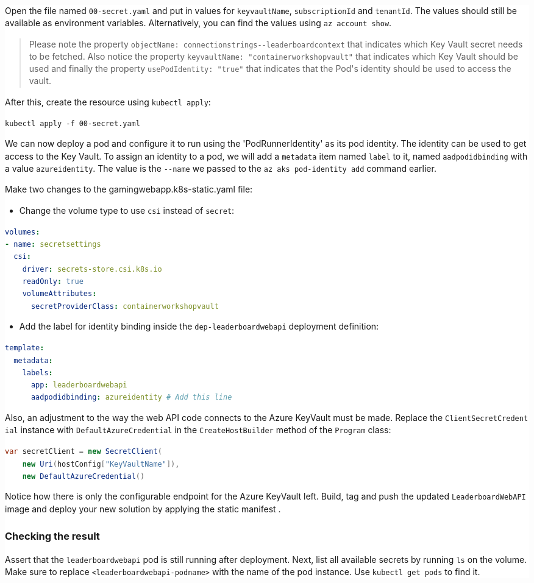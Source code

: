 Open the file named `00-secret.yaml` and put in values for `keyvaultName`, `subscriptionId` and `tenantId`. The values should still be available as environment variables. Alternatively, you can find the values using `az account show`. 

> Please note the property `objectName: connectionstrings--leaderboardcontext` that indicates which Key Vault secret needs to be fetched. Also notice the property `keyvaultName: "containerworkshopvault"` that indicates which Key Vault should be used and finally the property `usePodIdentity: "true"` that indicates that the Pod's identity should be used to access the vault.

After this, create the resource using `kubectl apply`:
```
kubectl apply -f 00-secret.yaml 
```

We can now deploy a pod and configure it to run using the 'PodRunnerIdentity' as its pod identity. The identity can be used to get access to the Key Vault. To assign an identity to a pod, we will add a `metadata` item named `label` to it, named `aadpodidbinding` with a value `azureidentity`. The value is the `--name` we passed to the `az aks pod-identity add` command earlier.

Make two changes to the gamingwebapp.k8s-static.yaml file:
- Change the volume type to use `csi` instead of `secret`:
```yaml
volumes:
- name: secretsettings
  csi:
    driver: secrets-store.csi.k8s.io
    readOnly: true
    volumeAttributes:
      secretProviderClass: containerworkshopvault
```
- Add the label for identity binding inside the `dep-leaderboardwebapi` deployment definition:
```yaml
template:
  metadata:
    labels:
      app: leaderboardwebapi
      aadpodidbinding: azureidentity # Add this line
```
Also, an adjustment to the way the web API code connects to the Azure KeyVault must be made. Replace the `ClientSecretCredential` instance with `DefaultAzureCredential` in the `CreateHostBuilder` method of the `Program` class:
```c#
var secretClient = new SecretClient(
    new Uri(hostConfig["KeyVaultName"]),
    new DefaultAzureCredential()
```

Notice how there is only the configurable endpoint for the Azure KeyVault left. Build, tag and push the updated `LeaderboardWebAPI` image and deploy your new solution by applying the static manifest .

### Checking the result
Assert that the `leaderboardwebapi` pod is still running after deployment. Next, list all available secrets by running `ls` on the volume. Make sure to replace `<leaderboardwebapi-podname>` with the name of the pod instance. Use `kubectl get pods` to find it.
